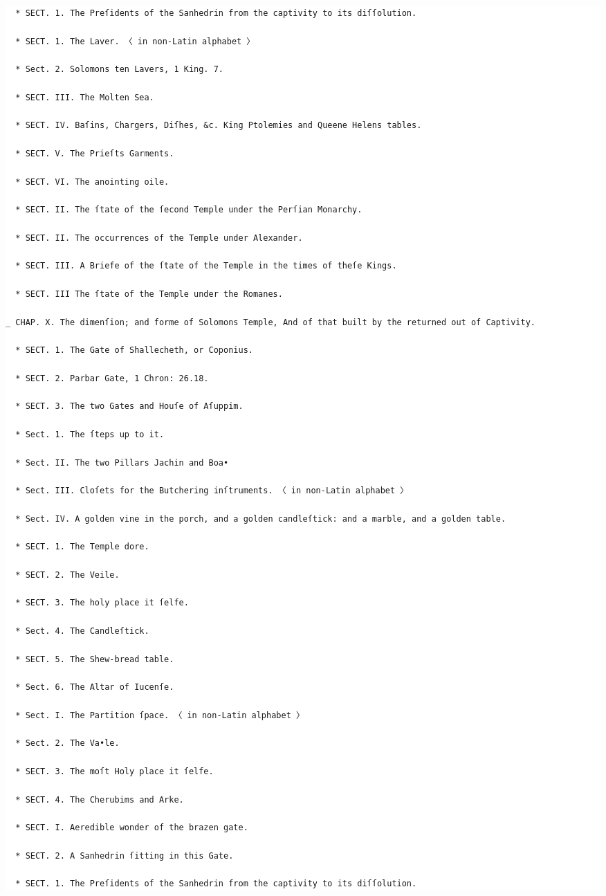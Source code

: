       * SECT. 1. The Preſidents of the Sanhedrin from the captivity to its diſſolution.

      * SECT. 1. The Laver. 〈 in non-Latin alphabet 〉

      * Sect. 2. Solomons ten Lavers, 1 King. 7.

      * SECT. III. The Molten Sea.

      * SECT. IV. Baſins, Chargers, Diſhes, &c. King Ptolemies and Queene Helens tables.

      * SECT. V. The Prieſts Garments.

      * SECT. VI. The anointing oile.

      * SECT. II. The ſtate of the ſecond Temple under the Perſian Monarchy.

      * SECT. II. The occurrences of the Temple under Alexander.

      * SECT. III. A Briefe of the ſtate of the Temple in the times of theſe Kings.

      * SECT. III The ſtate of the Temple under the Romanes.

    _ CHAP. X. The dimenſion; and forme of Solomons Temple, And of that built by the returned out of Captivity.

      * SECT. 1. The Gate of Shallecheth, or Coponius.

      * SECT. 2. Parbar Gate, 1 Chron: 26.18.

      * SECT. 3. The two Gates and Houſe of Aſuppim.

      * Sect. 1. The ſteps up to it.

      * Sect. II. The two Pillars Jachin and Boa•

      * Sect. III. Cloſets for the Butchering inſtruments. 〈 in non-Latin alphabet 〉

      * Sect. IV. A golden vine in the porch, and a golden candleſtick: and a marble, and a golden table.

      * SECT. 1. The Temple dore.

      * SECT. 2. The Veile.

      * SECT. 3. The holy place it ſelfe.

      * Sect. 4. The Candleſtick.

      * SECT. 5. The Shew-bread table.

      * Sect. 6. The Altar of Iucenſe.

      * Sect. I. The Partition ſpace. 〈 in non-Latin alphabet 〉

      * Sect. 2. The Va•le.

      * SECT. 3. The moſt Holy place it ſelfe.

      * SECT. 4. The Cherubims and Arke.

      * SECT. I. Aeredible wonder of the brazen gate.

      * SECT. 2. A Sanhedrin ſitting in this Gate.

      * SECT. 1. The Preſidents of the Sanhedrin from the captivity to its diſſolution.
